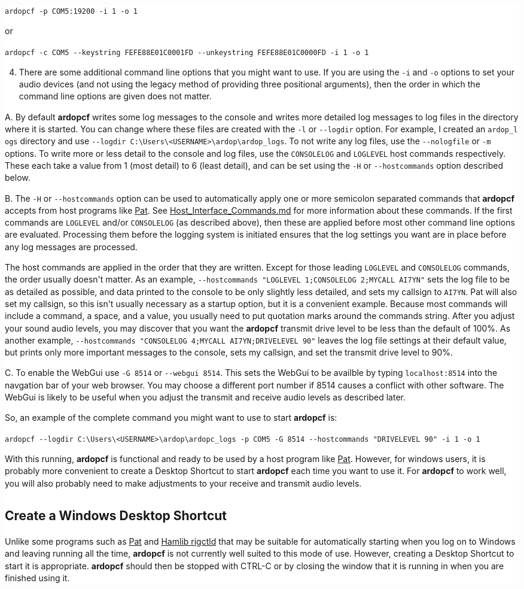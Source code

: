 `ardopcf -p COM5:19200 -i 1 -o 1`

or

`ardopcf -c COM5 --keystring FEFE88E01C0001FD --unkeystring FEFE88E01C0000FD -i 1 -o 1`

4. There are some additional command line options that you might want to use.  If you are using the `-i` and `-o` options to set your audio devices (and not using the legacy method of providing three positional arguments), then the order in which the command line options are given does not matter.

A.  By default **ardopcf** writes some log messages to the console and writes more detailed log messages to log files in the directory where it is started.  You can change where these files are created with the `-l` or `--logdir` option.  For example, I created an `ardop_logs` directory and use `--logdir C:\Users\<USERNAME>\ardop\ardop_logs`.  To not write any log files, use the `--nologfile` or `-m` options.  To write more or less detail to the console and log files, use the `CONSOLELOG` and `LOGLEVEL` host commands respectively.  These each take a value from 1 (most detail) to 6 (least detail), and can be set using the `-H` or `--hostcommands` option described below.

B.  The `-H` or `--hostcommands` option can be used to automatically apply one or more semicolon separated commands that **ardopcf** accepts from host programs like [Pat](https://getpat.io).  See [Host_Interface_Commands.md](Host_Interface_Commands.md) for more information about these commands.  If the first commands are `LOGLEVEL` and/or `CONSOLELOG` (as described above), then these are applied before most other command line options are evaluated.  Processing them before the logging system is initiated ensures that the log settings you want are in place before any log messages are processed.

The host commands are applied in the order that they are written. Except for those leading `LOGLEVEL` and `CONSOLELOG` commands, the order usually doesn't matter.  As an example, `--hostcommands "LOGLEVEL 1;CONSOLELOG 2;MYCALL AI7YN"` sets the log file to be as detailed as possible, and data printed to the console to be only slightly less detailed, and sets my callsign to `AI7YN`.  Pat will also set my callsign, so this isn't usually necessary as a startup option, but it is a convenient example.  Because most commands will include a command, a space, and a value, you usually need to put quotation marks around the commands string.  After you adjust your sound audio levels, you may discover that you want the **ardopcf** transmit drive level to be less than the default of 100%.  As another example, `--hostcommands "CONSOLELOG 4;MYCALL AI7YN;DRIVELEVEL 90"` leaves the log file settings at their default value, but prints only more important messages to the console, sets my callsign, and set the transmit drive level to 90%.

C.  To enable the WebGui use `-G 8514` or `--webgui 8514`.  This sets the WebGui to be availble by typing `localhost:8514` into the navgation bar of your web browser.  You may choose a different port number if 8514 causes a conflict with other software.  The WebGui is likely to be useful when you adjust the transmit and receive audio levels as described later.

So, an example of the complete command you might want to use to start **ardopcf** is:

`ardopcf --logdir C:\Users\<USERNAME>\ardop\ardopc_logs -p COM5 -G 8514 --hostcommands "DRIVELEVEL 90" -i 1 -o 1`

With this running, **ardopcf** is functional and ready to be used by a host program like [Pat](https://getpat.io).  However, for windows users, it is probably more convenient to create a Desktop Shortcut to start **ardopcf** each time you want to use it.  For **ardopcf** to work well, you will also probably need to make adjustments to your receive and transmit audio levels.


## Create a Windows Desktop Shortcut

Unlike some programs such as [Pat](https://getpat.io) and [Hamlib rigctld](Hamlib_Windows11.md) that may be suitable for automatically starting when you log on to Windows and leaving running all the time, **ardopcf** is not currently well suited to this mode of use.  However, creating a Desktop Shortcut to start it is appropriate.  **ardopcf** should then be stopped with CTRL-C or by closing the window that it is running in when you are finished using it.
